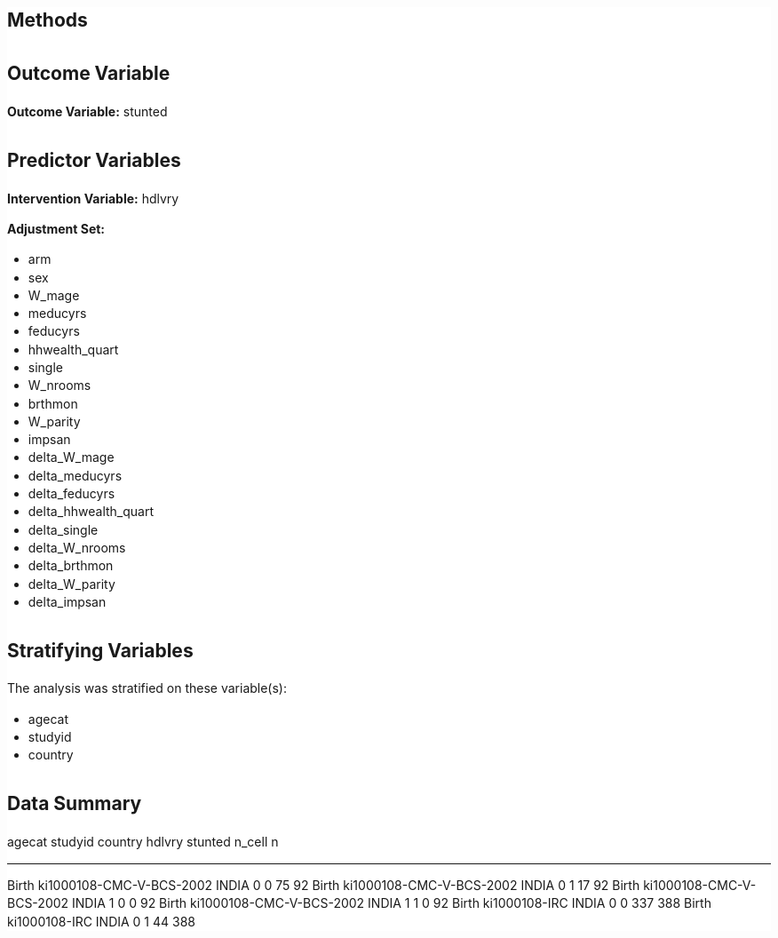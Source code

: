 





## Methods
## Outcome Variable

**Outcome Variable:** stunted

## Predictor Variables

**Intervention Variable:** hdlvry

**Adjustment Set:**

* arm
* sex
* W_mage
* meducyrs
* feducyrs
* hhwealth_quart
* single
* W_nrooms
* brthmon
* W_parity
* impsan
* delta_W_mage
* delta_meducyrs
* delta_feducyrs
* delta_hhwealth_quart
* delta_single
* delta_W_nrooms
* delta_brthmon
* delta_W_parity
* delta_impsan

## Stratifying Variables

The analysis was stratified on these variable(s):

* agecat
* studyid
* country

## Data Summary

agecat      studyid                    country                        hdlvry    stunted   n_cell      n
----------  -------------------------  -----------------------------  -------  --------  -------  -----
Birth       ki1000108-CMC-V-BCS-2002   INDIA                          0               0       75     92
Birth       ki1000108-CMC-V-BCS-2002   INDIA                          0               1       17     92
Birth       ki1000108-CMC-V-BCS-2002   INDIA                          1               0        0     92
Birth       ki1000108-CMC-V-BCS-2002   INDIA                          1               1        0     92
Birth       ki1000108-IRC              INDIA                          0               0      337    388
Birth       ki1000108-IRC              INDIA                          0               1       44    388
